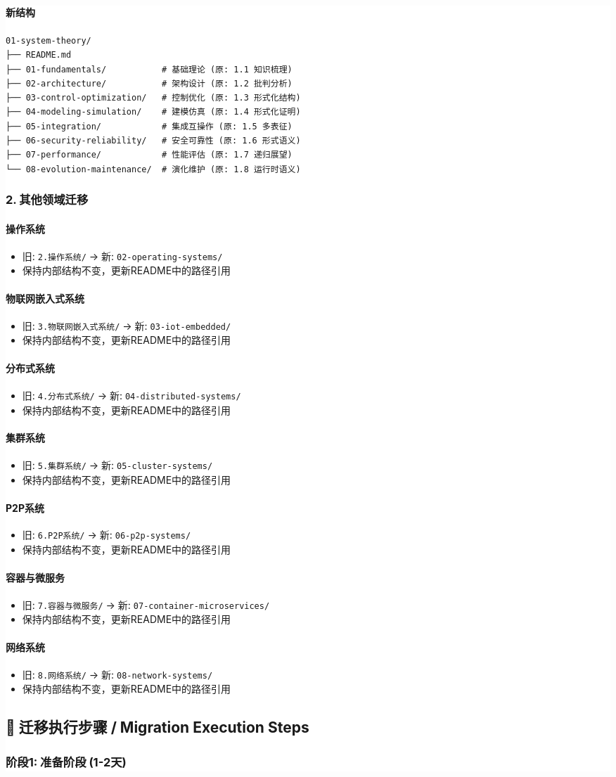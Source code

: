 #### 新结构

```text
01-system-theory/
├── README.md
├── 01-fundamentals/           # 基础理论 (原: 1.1 知识梳理)
├── 02-architecture/           # 架构设计 (原: 1.2 批判分析)
├── 03-control-optimization/   # 控制优化 (原: 1.3 形式化结构)
├── 04-modeling-simulation/    # 建模仿真 (原: 1.4 形式化证明)
├── 05-integration/            # 集成互操作 (原: 1.5 多表征)
├── 06-security-reliability/   # 安全可靠性 (原: 1.6 形式语义)
├── 07-performance/            # 性能评估 (原: 1.7 递归展望)
└── 08-evolution-maintenance/  # 演化维护 (原: 1.8 运行时语义)
```

### 2. 其他领域迁移

#### 操作系统

- 旧: `2.操作系统/` → 新: `02-operating-systems/`
- 保持内部结构不变，更新README中的路径引用

#### 物联网嵌入式系统

- 旧: `3.物联网嵌入式系统/` → 新: `03-iot-embedded/`
- 保持内部结构不变，更新README中的路径引用

#### 分布式系统

- 旧: `4.分布式系统/` → 新: `04-distributed-systems/`
- 保持内部结构不变，更新README中的路径引用

#### 集群系统

- 旧: `5.集群系统/` → 新: `05-cluster-systems/`
- 保持内部结构不变，更新README中的路径引用

#### P2P系统

- 旧: `6.P2P系统/` → 新: `06-p2p-systems/`
- 保持内部结构不变，更新README中的路径引用

#### 容器与微服务

- 旧: `7.容器与微服务/` → 新: `07-container-microservices/`
- 保持内部结构不变，更新README中的路径引用

#### 网络系统

- 旧: `8.网络系统/` → 新: `08-network-systems/`
- 保持内部结构不变，更新README中的路径引用

## 🚀 迁移执行步骤 / Migration Execution Steps

### 阶段1: 准备阶段 (1-2天)
